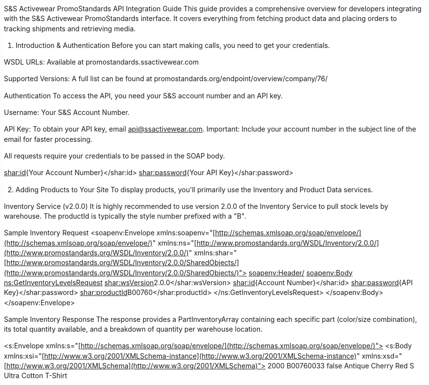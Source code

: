 S&S Activewear PromoStandards API Integration Guide
This guide provides a comprehensive overview for developers integrating with the S&S Activewear PromoStandards interface. It covers everything from fetching product data and placing orders to tracking shipments and retrieving media.

1. Introduction & Authentication
Before you can start making calls, you need to get your credentials.

WSDL URLs: Available at promostandards.ssactivewear.com

Supported Versions: A full list can be found at promostandards.org/endpoint/overview/company/76/

Authentication
To access the API, you need your S&S account number and an API key.

Username: Your S&S Account Number.

API Key: To obtain your API key, email api@ssactivewear.com. Important: Include your account number in the subject line of the email for faster processing.

All requests require your credentials to be passed in the SOAP body.

<shar:id>{Your Account Number}</shar:id>
<shar:password>{Your API Key}</shar:password>

2. Adding Products to Your Site
To display products, you'll primarily use the Inventory and Product Data services.

Inventory Service (v2.0.0)
It is highly recommended to use version 2.0.0 of the Inventory Service to pull stock levels by warehouse. The productId is typically the style number prefixed with a "B".

Sample Inventory Request
<soapenv:Envelope xmlns:soapenv="[http://schemas.xmlsoap.org/soap/envelope/](http://schemas.xmlsoap.org/soap/envelope/)" xmlns:ns="[http://www.promostandards.org/WSDL/Inventory/2.0.0/](http://www.promostandards.org/WSDL/Inventory/2.0.0/)" xmlns:shar="[http://www.promostandards.org/WSDL/Inventory/2.0.0/SharedObjects/](http://www.promostandards.org/WSDL/Inventory/2.0.0/SharedObjects/)">
   <soapenv:Header/>
   <soapenv:Body>
      <ns:GetInventoryLevelsRequest>
         <shar:wsVersion>2.0.0</shar:wsVersion>
         <shar:id>{Account Number}</shar:id>
         <shar:password>{API Key}</shar:password>
         <shar:productId>B00760</shar:productId>
      </ns:GetInventoryLevelsRequest>
   </soapenv:Body>
</soapenv:Envelope>

Sample Inventory Response
The response provides a PartInventoryArray containing each specific part (color/size combination), its total quantity available, and a breakdown of quantity per warehouse location.

<s:Envelope xmlns:s="[http://schemas.xmlsoap.org/soap/envelope/](http://schemas.xmlsoap.org/soap/envelope/)">
    <s:Body xmlns:xsi="[http://www.w3.org/2001/XMLSchema-instance](http://www.w3.org/2001/XMLSchema-instance)" xmlns:xsd="[http://www.w3.org/2001/XMLSchema](http://www.w3.org/2001/XMLSchema)">
        <GetInventoryLevelsResponse xmlns="[http://www.promostandards.org/WSDL/Inventory/2.0.0/](http://www.promostandards.org/WSDL/Inventory/2.0.0/)">
            <Inventory xmlns="[http://www.promostandards.org/WSDL/Inventory/2.0.0/SharedObjects/](http://www.promostandards.org/WSDL/Inventory/2.0.0/SharedObjects/)">
                <productId>2000</productId>
                <PartInventoryArray>
                    <PartInventory>
                        <partId>B00760033</partId>
                        <mainPart>false</mainPart>
                        <partColor>Antique Cherry Red</partColor>
                        <labelSize>S</labelSize>
                        <partDescription>Ultra Cotton T-Shirt</partDescription>
                        <quantityAvailable>